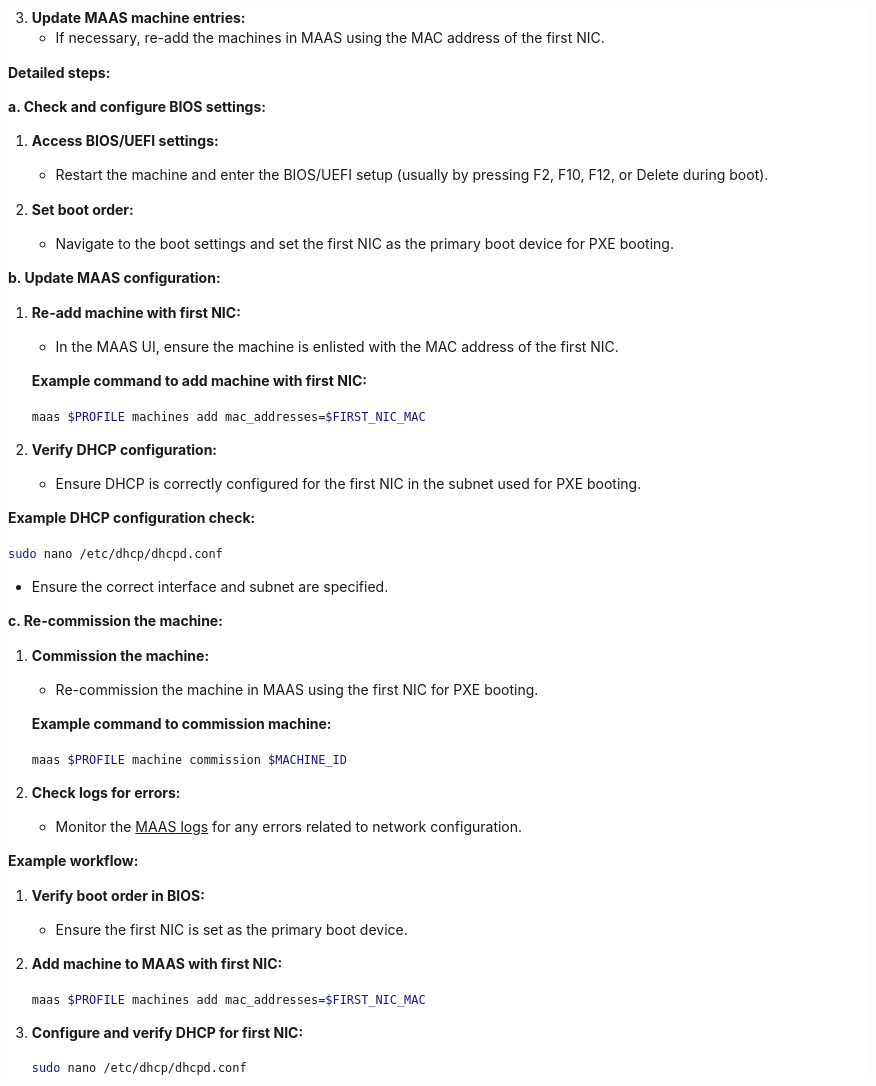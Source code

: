 3. **Update MAAS machine entries:**
   - If necessary, re-add the machines in MAAS using the MAC address of the first NIC.

**Detailed steps:**

**a. Check and configure BIOS settings:**

1. **Access BIOS/UEFI settings:**
   - Restart the machine and enter the BIOS/UEFI setup (usually by pressing F2, F10, F12, or Delete during boot).
   
2. **Set boot order:**
   - Navigate to the boot settings and set the first NIC as the primary boot device for PXE booting.

**b. Update MAAS configuration:**

1. **Re-add machine with first NIC:**
   - In the MAAS UI, ensure the machine is enlisted with the MAC address of the first NIC.
   
   **Example command to add machine with first NIC:**
   ```bash
   maas $PROFILE machines add mac_addresses=$FIRST_NIC_MAC
   ```

2. **Verify DHCP configuration:**
   - Ensure DHCP is correctly configured for the first NIC in the subnet used for PXE booting.

**Example DHCP configuration check:**
   ```bash
   sudo nano /etc/dhcp/dhcpd.conf
   ```
   - Ensure the correct interface and subnet are specified.

**c. Re-commission the machine:**

1. **Commission the machine:**
   - Re-commission the machine in MAAS using the first NIC for PXE booting.

   **Example command to commission machine:**
   ```bash
   maas $PROFILE machine commission $MACHINE_ID
   ```

2. **Check logs for errors:**
   - Monitor the [MAAS logs](/t/how-to-use-maas-systemd-logs/8103/) for any errors related to network configuration.

**Example workflow:**

1. **Verify boot order in BIOS:**
   - Ensure the first NIC is set as the primary boot device.

2. **Add machine to MAAS with first NIC:**
   ```bash
   maas $PROFILE machines add mac_addresses=$FIRST_NIC_MAC
   ```

3. **Configure and verify DHCP for first NIC:**
   ```bash
   sudo nano /etc/dhcp/dhcpd.conf
   ```
